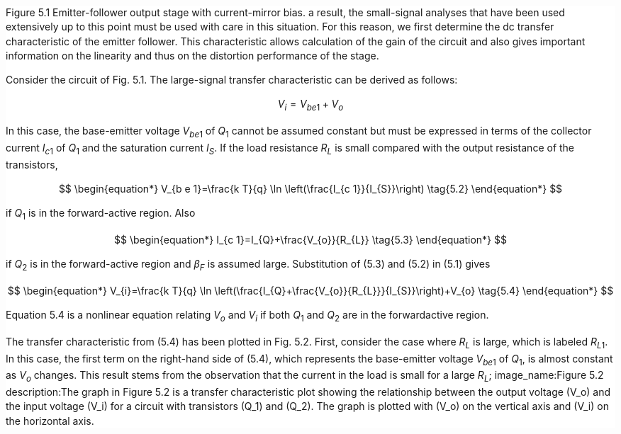 Figure 5.1 Emitter-follower output stage with current-mirror bias.
a result, the small-signal analyses that have been used extensively up to this point must be used with care in this situation. For this reason, we first determine the dc transfer characteristic of the emitter follower. This characteristic allows calculation of the gain of the circuit and also gives important information on the linearity and thus on the distortion performance of the stage.

Consider the circuit of Fig. 5.1. The large-signal transfer characteristic can be derived as follows:

$$
\begin{equation*}
V_{i}=V_{b e 1}+V_{o} \tag{5.1}
\end{equation*}
$$

In this case, the base-emitter voltage $V_{b e 1}$ of $Q_{1}$ cannot be assumed constant but must be expressed in terms of the collector current $I_{c 1}$ of $Q_{1}$ and the saturation current $I_{S}$. If the load resistance $R_{L}$ is small compared with the output resistance of the transistors,

$$
\begin{equation*}
V_{b e 1}=\frac{k T}{q} \ln \left(\frac{I_{c 1}}{I_{S}}\right) \tag{5.2}
\end{equation*}
$$

if $Q_{1}$ is in the forward-active region. Also

$$
\begin{equation*}
I_{c 1}=I_{Q}+\frac{V_{o}}{R_{L}} \tag{5.3}
\end{equation*}
$$

if $Q_{2}$ is in the forward-active region and $\beta_{F}$ is assumed large. Substitution of (5.3) and (5.2) in (5.1) gives

$$
\begin{equation*}
V_{i}=\frac{k T}{q} \ln \left(\frac{I_{Q}+\frac{V_{o}}{R_{L}}}{I_{S}}\right)+V_{o} \tag{5.4}
\end{equation*}
$$

Equation 5.4 is a nonlinear equation relating $V_{o}$ and $V_{i}$ if both $Q_{1}$ and $Q_{2}$ are in the forwardactive region.

The transfer characteristic from (5.4) has been plotted in Fig. 5.2. First, consider the case where $R_{L}$ is large, which is labeled $R_{L 1}$. In this case, the first term on the right-hand side of (5.4), which represents the base-emitter voltage $V_{b e 1}$ of $Q_{1}$, is almost constant as $V_{o}$ changes. This result stems from the observation that the current in the load is small for a large $R_{L}$;
image_name:Figure 5.2
description:The graph in Figure 5.2 is a transfer characteristic plot showing the relationship between the output voltage \(V_o\) and the input voltage \(V_i\) for a circuit with transistors \(Q_1\) and \(Q_2\). The graph is plotted with \(V_o\) on the vertical axis and \(V_i\) on the horizontal axis.
